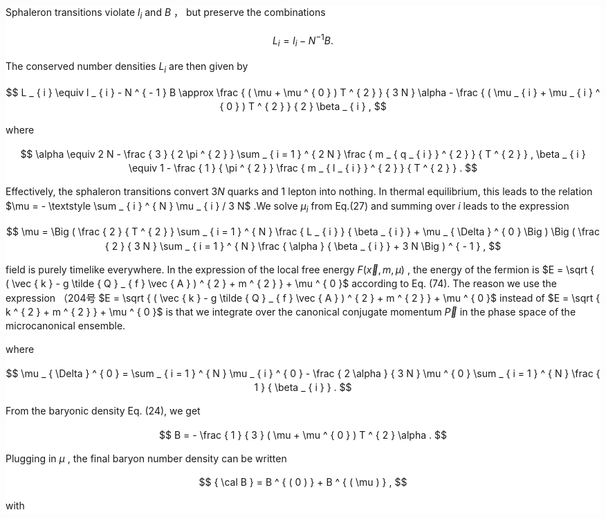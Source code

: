 Sphaleron transitions violate $l _ { i }$ and $B$ ， but preserve the combinations

$$
L _ { i } = l _ { i } - N ^ { - 1 } B .
$$

The conserved number densities $L _ { i }$ are then given by

$$
L _ { i } \equiv l _ { i } - N ^ { - 1 } B \approx \frac { ( \mu + \mu ^ { 0 } ) T ^ { 2 } } { 3 N } \alpha - \frac { ( \mu _ { i } + \mu _ { i } ^ { 0 } ) T ^ { 2 } } { 2 } \beta _ { i } ,
$$

where

$$
\alpha \equiv 2 N - \frac { 3 } { 2 \pi ^ { 2 } } \sum _ { i = 1 } ^ { 2 N } \frac { m _ { q _ { i } } ^ { 2 } } { T ^ { 2 } } , \beta _ { i } \equiv 1 - \frac { 1 } { \pi ^ { 2 } } \frac { m _ { l _ { i } } ^ { 2 } } { T ^ { 2 } } .
$$

Effectively, the sphaleron transitions convert $3 N$ quarks and 1 lepton into nothing. In thermal equilibrium, this leads to the relation $\mu = - \textstyle \sum _ { i } ^ { N } \mu _ { i } / 3 N$ .We solve $\mu _ { i }$ from Eq.(27) and summing over $i$ leads to the expression

$$
\mu = \Big ( \frac { 2 } { T ^ { 2 } } \sum _ { i = 1 } ^ { N } \frac { L _ { i } } { \beta _ { i } } + \mu _ { \Delta } ^ { 0 } \Big ) \Big ( \frac { 2 } { 3 N } \sum _ { i = 1 } ^ { N } \frac { \alpha } { \beta _ { i } } + 3 N \Big ) ^ { - 1 } ,
$$

field is purely timelike everywhere. In the expression of the local free energy $F ( \vec { x } , m , \mu )$ , the energy of the fermion is $E = \sqrt { ( \vec { k } - g \tilde { Q } _ { f } \vec { A } ) ^ { 2 } + m ^ { 2 } } + \mu ^ { 0 }$ according to Eq. (74). The reason we use the expression （204号 $E = \sqrt { ( \vec { k } - g \tilde { Q } _ { f } \vec { A } ) ^ { 2 } + m ^ { 2 } } + \mu ^ { 0 }$ instead of $E = \sqrt { k ^ { 2 } + m ^ { 2 } } + \mu ^ { 0 }$ is that we integrate over the canonical conjugate momentum $\vec { P }$ in the phase space of the microcanonical ensemble.

where

$$
\mu _ { \Delta } ^ { 0 } = \sum _ { i = 1 } ^ { N } \mu _ { i } ^ { 0 } - \frac { 2 \alpha } { 3 N } \mu ^ { 0 } \sum _ { i = 1 } ^ { N } \frac { 1 } { \beta _ { i } } .
$$

From the baryonic density Eq. (24), we get

$$
B = - \frac { 1 } { 3 } ( \mu + \mu ^ { 0 } ) T ^ { 2 } \alpha .
$$

Plugging in $\mu$ , the final baryon number density can be written

$$
{ \cal B } = B ^ { ( 0 ) } + B ^ { ( \mu ) } ,
$$

with

